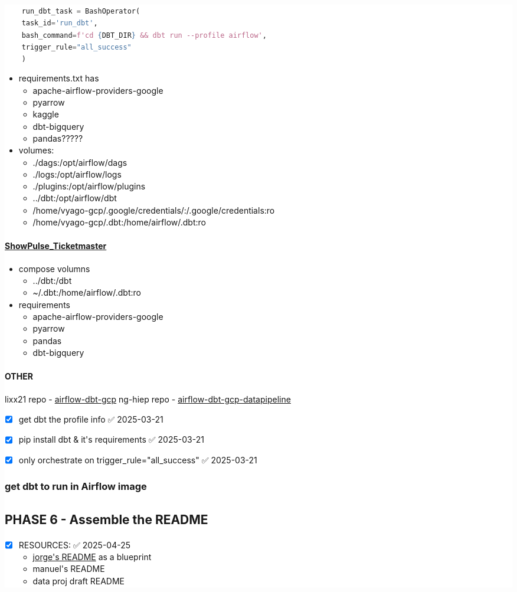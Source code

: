 ```python
	run_dbt_task = BashOperator(
	task_id='run_dbt',
	bash_command=f'cd {DBT_DIR} && dbt run --profile airflow',
	trigger_rule="all_success"
	)
```

- requirements.txt has
	- apache-airflow-providers-google
	- pyarrow
	- kaggle
	- dbt-bigquery
	- pandas?????
-  volumes:
	- ./dags:/opt/airflow/dags
	- ./logs:/opt/airflow/logs
	- ./plugins:/opt/airflow/plugins
	- ../dbt:/opt/airflow/dbt
	- /home/vyago-gcp/.google/credentials/:/.google/credentials:ro
	- /home/vyago-gcp/.dbt:/home/airflow/.dbt:ro
#### [ShowPulse_Ticketmaster](https://github.com/nburkett/ShowPulse_Ticketmaster/tree/main)

- compose volumns
	- ../dbt:/dbt
    - ~/.dbt:/home/airflow/.dbt:ro
- requirements
	- apache-airflow-providers-google
	- pyarrow
	- pandas
	- dbt-bigquery

#### OTHER
lixx21 repo - [airflow-dbt-gcp](https://github.com/lixx21/airflow-dbt-gcp)
ng-hiep repo - [airflow-dbt-gcp-datapipeline](https://github.com/ng-hiep/airflow-dbt-gcp-datapipeline)

- [x] get dbt the profile info ✅ 2025-03-21
- [x] pip install dbt & it's requirements ✅ 2025-03-21
- [x] only orchestrate on trigger_rule="all_success" ✅ 2025-03-21
    

### get dbt to run in Airflow image


## PHASE 6 - Assemble the README

- [x] RESOURCES: ✅ 2025-04-25
	- [jorge's README](https://github.com/JorgeAbrego/weather_stream_project) as a blueprint
	- manuel's README
	- data proj draft README
